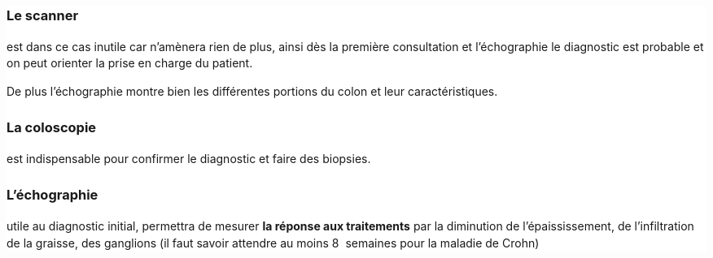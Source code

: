 ### Le scanner

est dans ce cas inutile car n’amènera rien de plus, ainsi dès la première consultation et l’échographie le diagnostic est probable et on peut orienter la prise en charge du patient. 

De plus l’échographie montre bien les différentes portions du colon et leur caractéristiques.

### **La coloscopie** 

est indispensable pour confirmer le diagnostic et faire des biopsies. 

### **L’échographie**  

utile au diagnostic initial, permettra de mesurer **la réponse aux traitements** par la diminution de l’épaississement, de l’infiltration de la graisse, des ganglions (il faut savoir attendre au moins 8  semaines pour la maladie de Crohn)